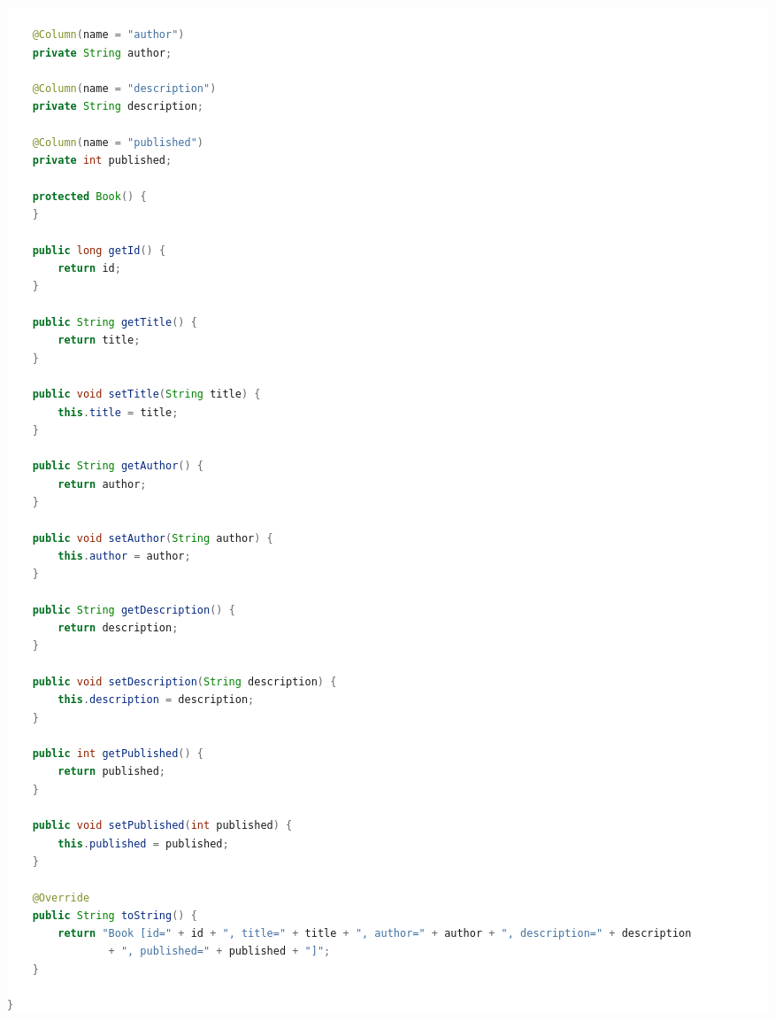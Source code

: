 ```java

	@Column(name = "author")
	private String author;

	@Column(name = "description")
	private String description;

	@Column(name = "published")
	private int published;

	protected Book() {
	}

	public long getId() {
		return id;
	}

	public String getTitle() {
		return title;
	}

	public void setTitle(String title) {
		this.title = title;
	}

	public String getAuthor() {
		return author;
	}

	public void setAuthor(String author) {
		this.author = author;
	}

	public String getDescription() {
		return description;
	}

	public void setDescription(String description) {
		this.description = description;
	}

	public int getPublished() {
		return published;
	}

	public void setPublished(int published) {
		this.published = published;
	}

	@Override
	public String toString() {
		return "Book [id=" + id + ", title=" + title + ", author=" + author + ", description=" + description
				+ ", published=" + published + "]";
	}

}

```
